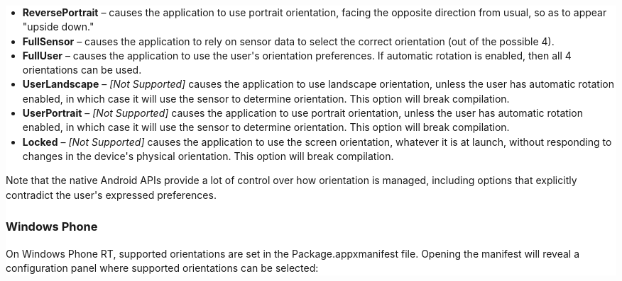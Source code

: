 - **ReversePortrait** &ndash; causes the application to use portrait orientation, facing the opposite direction from usual, so as to appear "upside down."
- **FullSensor** &ndash; causes the application to rely on sensor data to select the correct orientation (out of the possible 4).
- **FullUser** &ndash; causes the application to use the user's orientation preferences. If automatic rotation is enabled, then all 4 orientations can be used.
- **UserLandscape** &ndash; _\[Not Supported\]_ causes the application to use landscape orientation, unless the user has automatic rotation enabled, in which case it will use the sensor to determine orientation. This option will break compilation.
- **UserPortrait** &ndash; _\[Not Supported\]_ causes the application to use portrait orientation, unless the user has automatic rotation enabled, in which case it will use the sensor to determine orientation. This option will break compilation.
- **Locked** &ndash; _\[Not Supported\]_  causes the application to use the screen orientation, whatever it is at launch, without responding to changes in the device's physical orientation. This option will break compilation.

Note that the native Android APIs provide a lot of control over how orientation is managed, including options that explicitly contradict the user's expressed preferences.

### Windows Phone

On Windows Phone RT, supported orientations are set in the <span class="UIItem">Package.appxmanifest</span> file. Opening the manifest will reveal a configuration panel where supported orientations can be selected:
